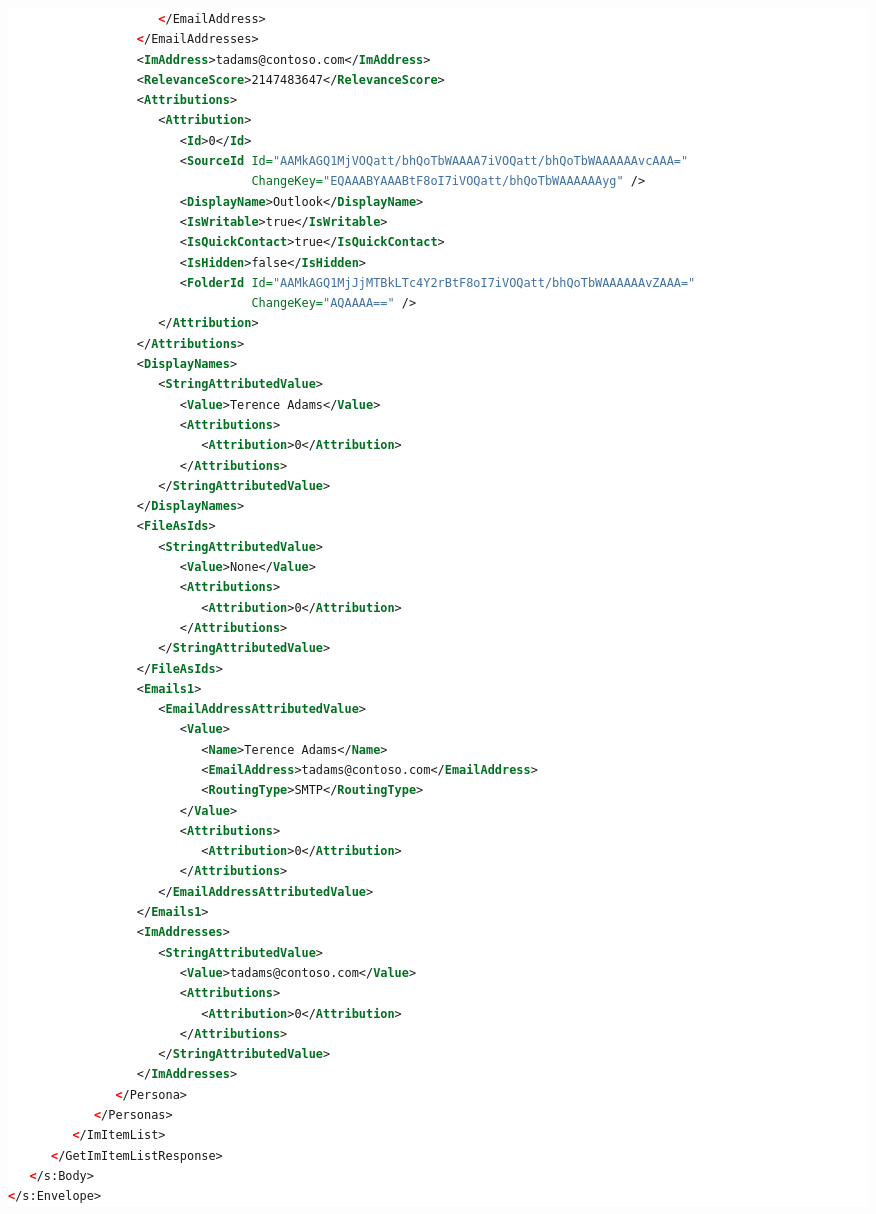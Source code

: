 ```XML
                     </EmailAddress>
                  </EmailAddresses>
                  <ImAddress>tadams@contoso.com</ImAddress>
                  <RelevanceScore>2147483647</RelevanceScore>
                  <Attributions>
                     <Attribution>
                        <Id>0</Id>
                        <SourceId Id="AAMkAGQ1MjVOQatt/bhQoTbWAAAA7iVOQatt/bhQoTbWAAAAAAvcAAA=" 
                                  ChangeKey="EQAAABYAAABtF8oI7iVOQatt/bhQoTbWAAAAAAyg" />
                        <DisplayName>Outlook</DisplayName>
                        <IsWritable>true</IsWritable>
                        <IsQuickContact>true</IsQuickContact>
                        <IsHidden>false</IsHidden>
                        <FolderId Id="AAMkAGQ1MjJjMTBkLTc4Y2rBtF8oI7iVOQatt/bhQoTbWAAAAAAvZAAA=" 
                                  ChangeKey="AQAAAA==" />
                     </Attribution>
                  </Attributions>
                  <DisplayNames>
                     <StringAttributedValue>
                        <Value>Terence Adams</Value>
                        <Attributions>
                           <Attribution>0</Attribution>
                        </Attributions>
                     </StringAttributedValue>
                  </DisplayNames>
                  <FileAsIds>
                     <StringAttributedValue>
                        <Value>None</Value>
                        <Attributions>
                           <Attribution>0</Attribution>
                        </Attributions>
                     </StringAttributedValue>
                  </FileAsIds>
                  <Emails1>
                     <EmailAddressAttributedValue>
                        <Value>
                           <Name>Terence Adams</Name>
                           <EmailAddress>tadams@contoso.com</EmailAddress>
                           <RoutingType>SMTP</RoutingType>
                        </Value>
                        <Attributions>
                           <Attribution>0</Attribution>
                        </Attributions>
                     </EmailAddressAttributedValue>
                  </Emails1>
                  <ImAddresses>
                     <StringAttributedValue>
                        <Value>tadams@contoso.com</Value>
                        <Attributions>
                           <Attribution>0</Attribution>
                        </Attributions>
                     </StringAttributedValue>
                  </ImAddresses>
               </Persona>
            </Personas>
         </ImItemList>
      </GetImItemListResponse>
   </s:Body>
</s:Envelope>
```
